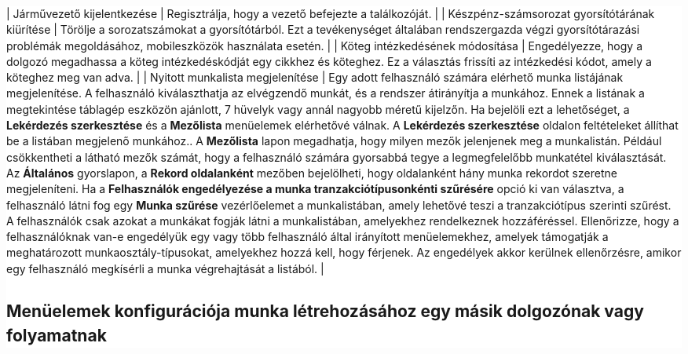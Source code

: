 | Járművezető kijelentkezése            | Regisztrálja, hogy a vezető befejezte a találkozóját.                                                                                                                                                                                                                                                                                                                                                                                                                                                                                                                                                                                                                                                                                                                                                                                                                                                                                                                                                                                                                                                                                                                                                                                                                            |
| Készpénz-számsorozat gyorsítótárának kiürítése | Törölje a sorozatszámokat a gyorsítótárból. Ezt a tevékenységet általában rendszergazda végzi gyorsítótárazási problémák megoldásához, mobileszközök használata esetén.                                                                                                                                                                                                                                                                                                                                                                                                                                                                                                                                                                                                                                                                                                                                                                                                                                                                                                                                                                                                                                                                                                   |
| Köteg intézkedésének módosítása    | Engedélyezze, hogy a dolgozó megadhassa a köteg intézkedéskódját egy cikkhez és köteghez. Ez a választás frissíti az intézkedési kódot, amely a köteghez meg van adva.                                                                                                                                                                                                                                                                                                                                                                                                                                                                                                                                                                                                                                                                                                                                                                                                                                                                                                                                                                                                                                                                                                                                  |
| Nyitott munkalista megjelenítése      | Egy adott felhasználó számára elérhető munka listájának megjelenítése. A felhasználó kiválaszthatja az elvégzendő munkát, és a rendszer átirányítja a munkához. Ennek a listának a megtekintése táblagép eszközön ajánlott, 7 hüvelyk vagy annál nagyobb méretű kijelzőn. Ha bejelöli ezt a lehetőséget, a **Lekérdezés szerkesztése** és a **Mezőlista** menüelemek elérhetővé válnak. A **Lekérdezés szerkesztése** oldalon feltételeket állíthat be a listában megjelenő munkához.. A **Mezőlista** lapon megadhatja, hogy milyen mezők jelenjenek meg a munkalistán. Például csökkentheti a látható mezők számát, hogy a felhasználó számára gyorsabbá tegye a legmegfelelőbb munkatétel kiválasztását. Az **Általános** gyorslapon, a **Rekord oldalanként** mezőben bejelölheti, hogy oldalanként hány munka rekordot szeretne megjeleníteni. Ha a **Felhasználók engedélyezése a munka tranzakciótípusonkénti szűrésére** opció ki van választva, a felhasználó látni fog egy **Munka szűrése** vezérlőelemet a munkalistában, amely lehetővé teszi a tranzakciótípus szerinti szűrést. A felhasználók csak azokat a munkákat fogják látni a munkalistában, amelyekhez rendelkeznek hozzáféréssel. Ellenőrizze, hogy a felhasználóknak van-e engedélyük egy vagy több felhasználó által irányított menüelemekhez, amelyek támogatják a meghatározott munkaosztály-típusokat, amelyekhez hozzá kell, hogy férjenek. Az engedélyek akkor kerülnek ellenőrzésre, amikor egy felhasználó megkísérli a munka végrehajtását a listából. |

## <a name="configure-menu-items-to-create-work-for-another-worker-or-process"></a>Menüelemek konfigurációja munka létrehozásához egy másik dolgozónak vagy folyamatnak